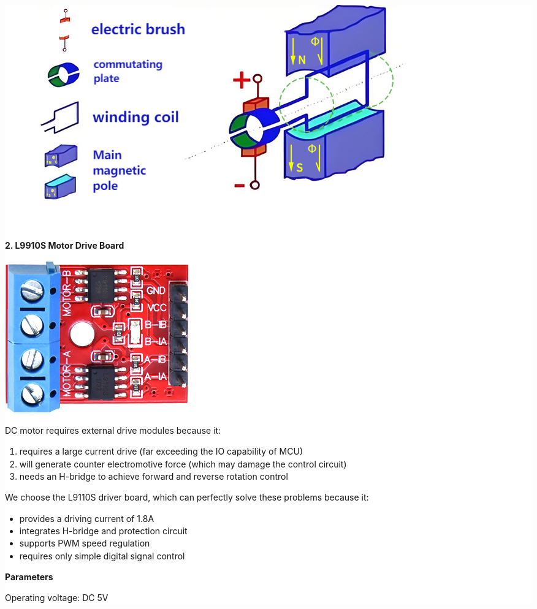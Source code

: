 ![0501](../../img/0501.png)

<br>

**2. L9910S Motor Drive Board**

![MD0140](../../img/MD0140.png)

DC motor requires external drive modules because it:

1. requires a large current drive (far exceeding the IO capability of MCU)
2. will generate counter electromotive force (which may damage the control circuit)
3. needs an H-bridge to achieve forward and reverse rotation control

We choose the L9110S driver board, which can perfectly solve these problems because it:

- provides a driving current of 1.8A
- integrates H-bridge and protection circuit
- supports PWM speed regulation
- requires only simple digital signal control

**Parameters**

Operating voltage: DC 5V
